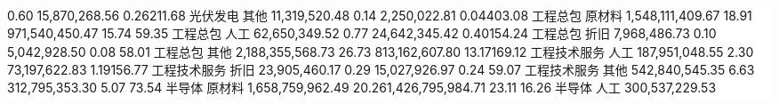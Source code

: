 0.60
15,870,268.56
0.26211.68
光伏发电
其他
11,319,520.48
0.14
2,250,022.81
0.04403.08
工程总包
原材料
1,548,111,409.67
18.91
971,540,450.47
15.74
59.35
工程总包
人工
62,650,349.52
0.77
24,642,345.42
0.40154.24
工程总包
折旧
7,968,486.73
0.10
5,042,928.50
0.08
58.01
工程总包
其他
2,188,355,568.73
26.73
813,162,607.80
13.17169.12
工程技术服务
人工
187,951,048.55
2.30
73,197,622.83
1.19156.77
工程技术服务
折旧
23,905,460.17
0.29
15,027,926.97
0.24
59.07
工程技术服务
其他
542,840,545.35
6.63
312,795,353.30
5.07
73.54
半导体
原材料
1,658,759,962.49
20.261,426,795,984.71
23.11
16.26
半导体
人工
300,537,229.53